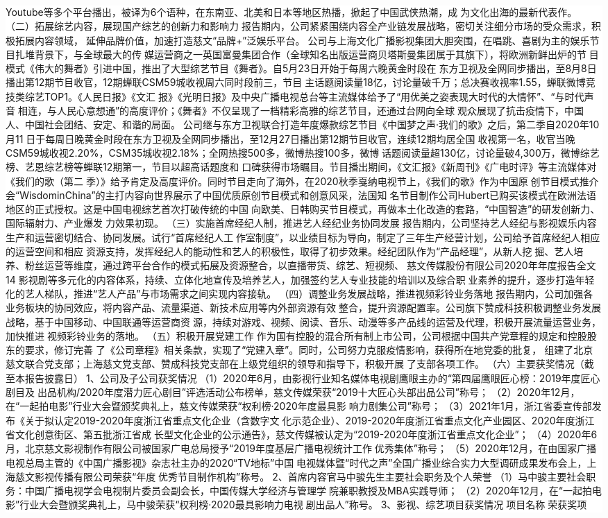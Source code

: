 Youtube等多个平台播出，被译为6个语种，在东南亚、北美和日本等地区热播，掀起了中国武侠热潮，成
为文化出海的最新代表作。
（二）拓展综艺内容，展现国产综艺的创新力和影响力
报告期内，公司紧紧围绕内容全产业链发展战略，密切关注细分市场的受众需求，积极拓展内容领域，
延伸品牌价值，加速打造慈文“品牌+”泛娱乐平台。
公司与上海文化广播影视集团大胆突围，在唱跳、喜剧为主的娱乐节目扎堆背景下，与全球最大的传
媒运营商之一英国富曼集团合作（全球知名出版运营商贝塔斯曼集团属于其旗下），将欧洲新鲜出炉的节
目模式《伟大的舞者》引进中国，推出了大型综艺节目《舞者》。自5月23日开始于每周六晚黄金时段在
东方卫视及全网同步播出，至8月8日播出第12期节目收官，12期蝉联CSM59城收视周六同时段前三，节目
主话题阅读量18亿，讨论量破千万；总决赛收视率1.55，蝉联微博竞技类综艺TOP1。《人民日报》《文汇
报》《光明日报》及中央广播电视总台等主流媒体给予了“用优美之姿表现大时代的大情怀”、“与时代声音
相连，与人民心意想通”的高度评价；《舞者》不仅呈现了一档精彩高雅的综艺节目，还通过台网向全球
观众展现了抗击疫情下，中国人、中国社会团结、安定、和谐的局面。
公司继与东方卫视联合打造年度爆款综艺节目《中国梦之声·我们的歌》之后，第二季自2020年10月11
日于每周日晚黄金时段在东方卫视及全网同步播出，至12月27日播出第12期节目收官，连续12期均居全国
收视第一名，收官当晚CSM59城收视2.20%，CSM35城收视2.18%；全网热搜500多，微博热搜100多，微博
话题阅读量超130亿，讨论量破4,300万，微博综艺榜、艺恩综艺榜等蝉联12期第一，节目以超高话题度和
口碑获得市场瞩目。节目播出期间，《文汇报》《新周刊》《广电时评》等主流媒体对《我们的歌（第二
季）》给予肯定及高度评价。同时节目走向了海外，在2020秋季戛纳电视节上，《我们的歌》作为中国原
创节目模式推介会“WisdominChina”的主打内容向世界展示了中国优质原创节目模式和创意风采，法国知
名节目制作公司Hubert已购买该模式在欧洲法语地区的正式授权。这是中国电视综艺首次打破传统的中国
向欧美、日韩购买节目模式，再做本土化改造的套路，“中国智造”的研发创新力、国际辐射力、产业爆发
力效果初现。
（三）实施首席经纪人制，推进艺人经纪业务协同发展
报告期内，公司坚持艺人经纪与影视娱乐内容生产和运营密切结合、协同发展。试行“首席经纪人工
作室制度”，以业绩目标为导向，制定了三年生产经营计划，公司给予首席经纪人相应的运营空间和相应
资源支持，发挥经纪人的能动性和艺人的积极性，取得了初步效果。经纪团队作为“产品经理”，从新人挖
掘、艺人培养、粉丝运营等维度，通过跨平台合作的模式拓展及资源整合，以直播带货、综艺、短视频、
慈文传媒股份有限公司2020年年度报告全文
14
影视剧等多元化的内容体系，持续、立体化地宣传及培养艺人，加强签约艺人专业技能的培训以及综合职
业素养的提升，逐步打造年轻化的艺人梯队，推进“艺人产品”与市场需求之间实现内容接轨。
（四）调整业务发展战略，推进视频彩铃业务落地
报告期内，公司加强各业务板块的协同效应，将内容产品、流量渠道、新技术应用等内外部资源有效
整合，提升资源配置率。公司旗下赞成科技积极调整业务发展战略，基于中国移动、中国联通等运营商资
源，持续对游戏、视频、阅读、音乐、动漫等多产品线的运营及代理，积极开展流量运营业务，加快推进
视频彩铃业务的落地。
（五）积极开展党建工作
作为国有控股的混合所有制上市公司，公司根据中国共产党章程的规定和控股股东的要求，修订完善
了《公司章程》相关条款，实现了“党建入章”。同时，公司努力克服疫情影响，获得所在地党委的批复，
组建了北京慈文联合党支部；上海慈文党支部、赞成科技党支部在上级党组织的领导和指导下，积极开展
了支部各项工作。
（六）主要获奖情况（截至本报告披露日）
1、公司及子公司获奖情况
（1）2020年6月，由影视行业知名媒体电视剧鹰眼主办的“第四届鹰眼匠心榜：2019年度匠心剧目及
出品机构/2020年度潜力匠心剧目”评选活动公布榜单，慈文传媒荣获“2019十大匠心头部出品公司”称号；
（2）2020年12月，在“一起拍电影”行业大会暨颁奖典礼上，慈文传媒荣获“权利榜·2020年度最具影
响力剧集公司”称号；
（3）2021年1月，浙江省委宣传部发布《关于拟认定2019-2020年度浙江省重点文化企业（含数字文
化示范企业）、2019-2020年度浙江省重点文化产业园区、2020年度浙江省文化创意街区、第五批浙江省成
长型文化企业的公示通告》，慈文传媒被认定为“2019-2020年度浙江省重点文化企业”；
（4）2020年6月，北京慈文影视制作有限公司被国家广电总局授予“2019年度基层广播电视统计工作
优秀集体”称号；
（5）2020年12月，在由国家广播电视总局主管的《中国广播影视》杂志社主办的2020“TV地标”中国
电视媒体暨“时代之声”全国广播业综合实力大型调研成果发布会上，上海慈文影视传播有限公司荣获“年度
优秀节目制作机构”称号。
2、首席内容官马中骏先生主要社会职务及个人荣誉
（1）马中骏主要社会职务：中国广播电视学会电视制片委员会副会长，中国传媒大学经济与管理学
院兼职教授及MBA实践导师；
（2）2020年12月，在“一起拍电影”行业大会暨颁奖典礼上，马中骏荣获“权利榜·2020最具影响力电视
剧出品人”称号。
3、影视、综艺项目获奖情况
项目名称
荣获奖项